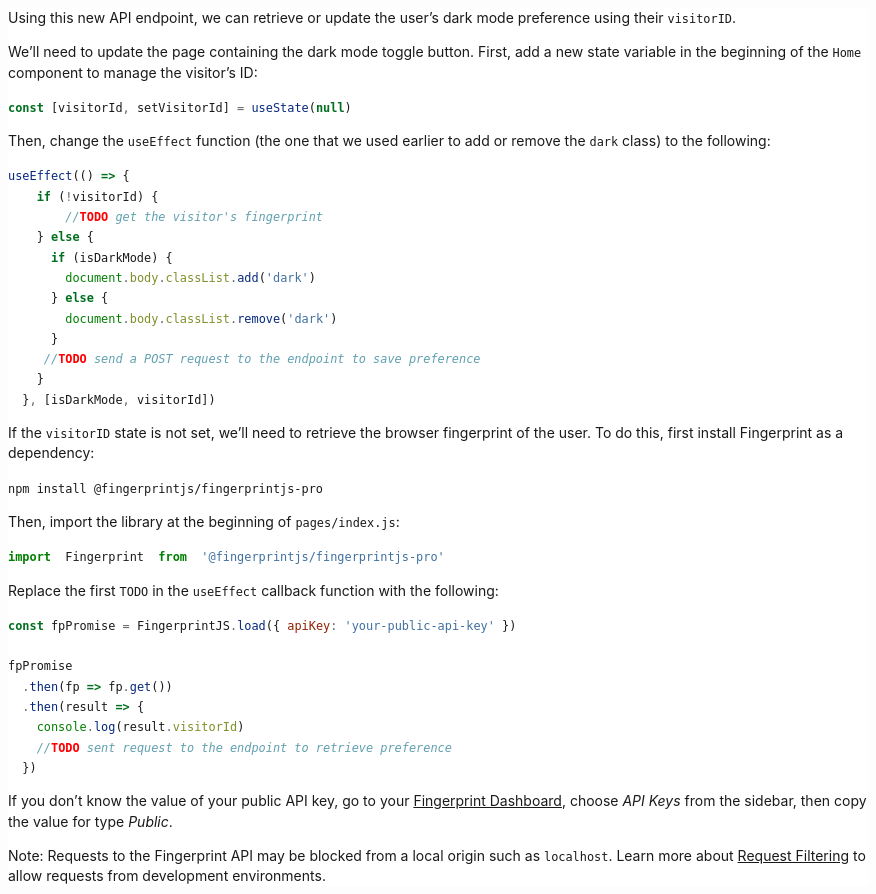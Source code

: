 Using this new API endpoint, we can retrieve or update the user’s dark mode preference using their `visitorID`.

We’ll need to update the page containing the dark mode toggle button. First, add a new state variable in the beginning of the `Home` component to manage the visitor’s ID:

```js
const [visitorId, setVisitorId] = useState(null)
```

Then, change the `useEffect` function (the one that we used earlier to add or remove the `dark` class) to the following:

```js
useEffect(() => {
    if (!visitorId) {
	    //TODO get the visitor's fingerprint
    } else {
      if (isDarkMode) {
        document.body.classList.add('dark')
      } else {
        document.body.classList.remove('dark')
      }
	 //TODO send a POST request to the endpoint to save preference
    }
  }, [isDarkMode, visitorId])
```

If the `visitorID` state is not set, we’ll need to retrieve the browser fingerprint of the user. To do this, first install Fingerprint as a dependency:

```bash
npm install @fingerprintjs/fingerprintjs-pro
```

Then, import the library at the beginning of `pages/index.js`:

```js
import  Fingerprint  from  '@fingerprintjs/fingerprintjs-pro'
```

Replace the first `TODO` in the `useEffect` callback function with the following:

```js
const fpPromise = FingerprintJS.load({ apiKey: 'your-public-api-key' })

fpPromise
  .then(fp => fp.get())
  .then(result => {
    console.log(result.visitorId)
    //TODO sent request to the endpoint to retrieve preference
  })
```

If you don’t know the value of your public API key, go to your [Fingerprint Dashboard](https://dashboard.fingerprint.com/), choose *API Keys* from the sidebar, then copy the value for type *Public*.

Note: Requests to the Fingerprint API may be blocked from a local origin such as `localhost`. Learn more about [Request Filtering](https://dev.fingerprint.com/docs/request-filtering) to allow requests from development environments.
